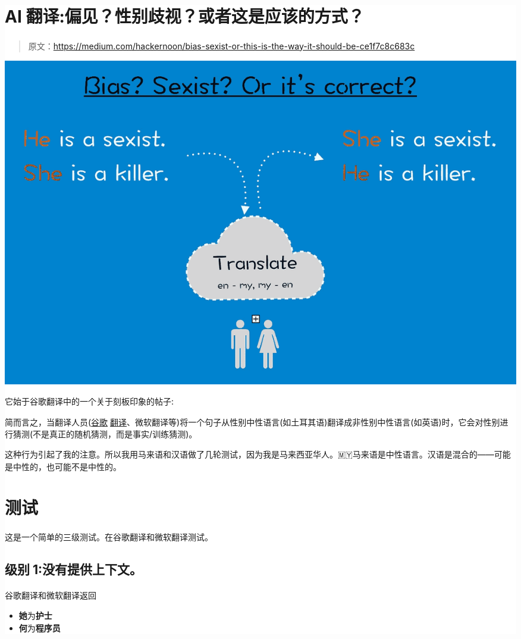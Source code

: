 # AI 翻译:偏见？性别歧视？或者这是应该的方式？

> 原文：<https://medium.com/hackernoon/bias-sexist-or-this-is-the-way-it-should-be-ce1f7c8c683c>

![](img/c2562bcf09b2994210dae664f589494c.png)

它始于谷歌翻译中的一个关于刻板印象的帖子:

简而言之，当翻译人员([谷歌](https://hackernoon.com/tagged/google) [翻译](https://hackernoon.com/tagged/translate)、微软翻译等)将一个句子从性别中性语言(如土耳其语)翻译成非性别中性语言(如英语)时，它会对性别进行猜测(不是真正的随机猜测，而是事实/训练猜测)。

这种行为引起了我的注意。所以我用马来语和汉语做了几轮测试，因为我是马来西亚华人。🇲🇾马来语是中性语言。汉语是混合的——可能是中性的，也可能不是中性的。

# 测试

这是一个简单的三级测试。在谷歌翻译和微软翻译测试。

## 级别 1:没有提供上下文。

谷歌翻译和微软翻译返回

*   **她**为**护士**
*   **何**为**程序员**
